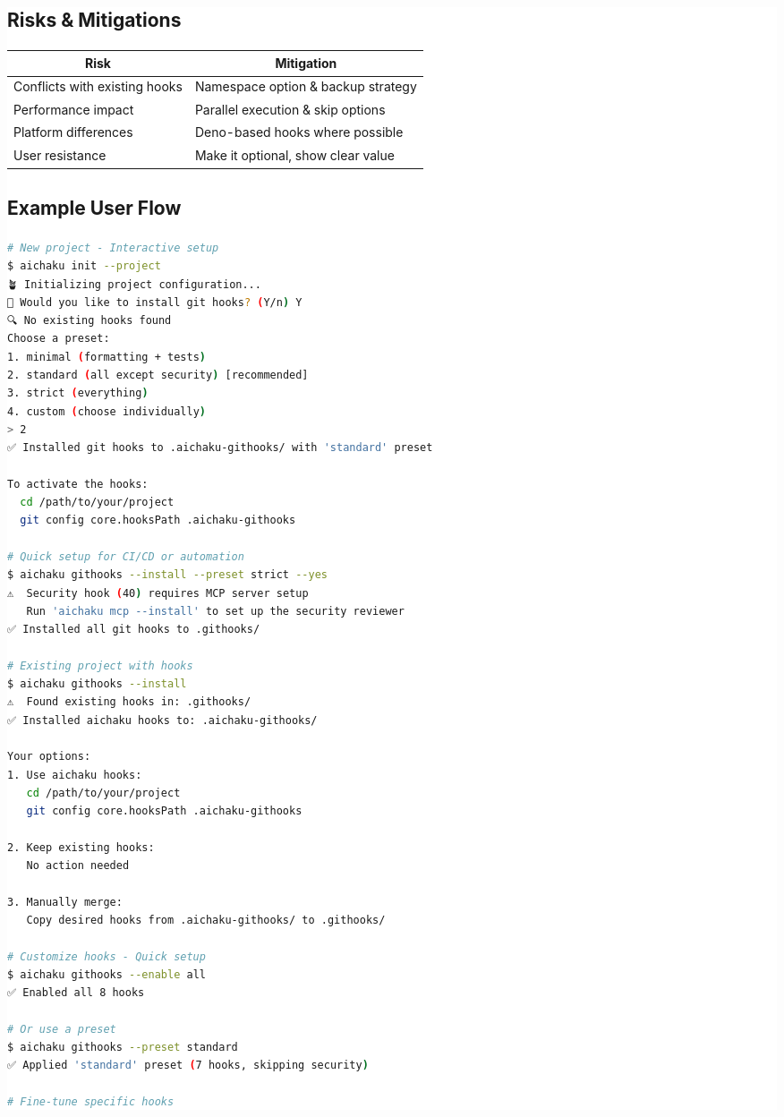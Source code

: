 ## Risks & Mitigations

| Risk                          | Mitigation                         |
| ----------------------------- | ---------------------------------- |
| Conflicts with existing hooks | Namespace option & backup strategy |
| Performance impact            | Parallel execution & skip options  |
| Platform differences          | Deno-based hooks where possible    |
| User resistance               | Make it optional, show clear value |

## Example User Flow

```bash
# New project - Interactive setup
$ aichaku init --project
🪴 Initializing project configuration...
📝 Would you like to install git hooks? (Y/n) Y
🔍 No existing hooks found
Choose a preset:
1. minimal (formatting + tests)
2. standard (all except security) [recommended]
3. strict (everything)
4. custom (choose individually)
> 2
✅ Installed git hooks to .aichaku-githooks/ with 'standard' preset

To activate the hooks:
  cd /path/to/your/project
  git config core.hooksPath .aichaku-githooks

# Quick setup for CI/CD or automation
$ aichaku githooks --install --preset strict --yes
⚠️  Security hook (40) requires MCP server setup
   Run 'aichaku mcp --install' to set up the security reviewer
✅ Installed all git hooks to .githooks/

# Existing project with hooks
$ aichaku githooks --install
⚠️  Found existing hooks in: .githooks/
✅ Installed aichaku hooks to: .aichaku-githooks/

Your options:
1. Use aichaku hooks:
   cd /path/to/your/project
   git config core.hooksPath .aichaku-githooks
   
2. Keep existing hooks:
   No action needed
   
3. Manually merge:
   Copy desired hooks from .aichaku-githooks/ to .githooks/

# Customize hooks - Quick setup
$ aichaku githooks --enable all
✅ Enabled all 8 hooks

# Or use a preset
$ aichaku githooks --preset standard
✅ Applied 'standard' preset (7 hooks, skipping security)

# Fine-tune specific hooks
```